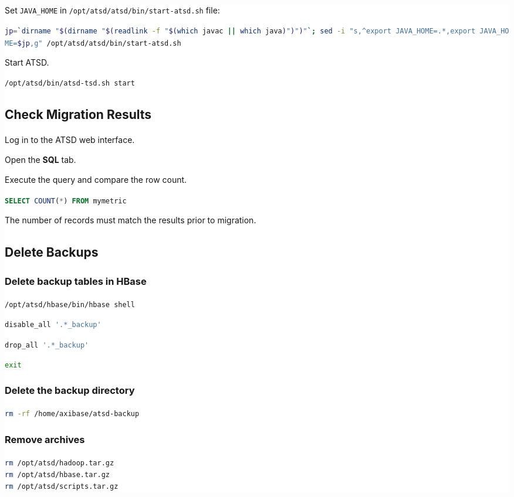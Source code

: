 Set `JAVA_HOME` in `/opt/atsd/atsd/bin/start-atsd.sh` file:

```sh
jp=`dirname "$(dirname "$(readlink -f "$(which javac || which java)")")"`; sed -i "s,^export JAVA_HOME=.*,export JAVA_HOME=$jp,g" /opt/atsd/atsd/bin/start-atsd.sh
```

Start ATSD.

```sh
/opt/atsd/bin/atsd-tsd.sh start
```

## Check Migration Results

Log in to the ATSD web interface.

Open the **SQL** tab.

Execute the query and compare the row count.

```sql
SELECT COUNT(*) FROM mymetric
```

The number of records must match the results prior to migration.

## Delete Backups

### Delete backup tables in HBase

```sh
/opt/atsd/hbase/bin/hbase shell
```

```sh
disable_all '.*_backup'
```

```sh
drop_all '.*_backup'
```

```sh
exit
```

### Delete the backup directory

```sh
rm -rf /home/axibase/atsd-backup
```

### Remove archives

```sh
rm /opt/atsd/hadoop.tar.gz
rm /opt/atsd/hbase.tar.gz
rm /opt/atsd/scripts.tar.gz
```
